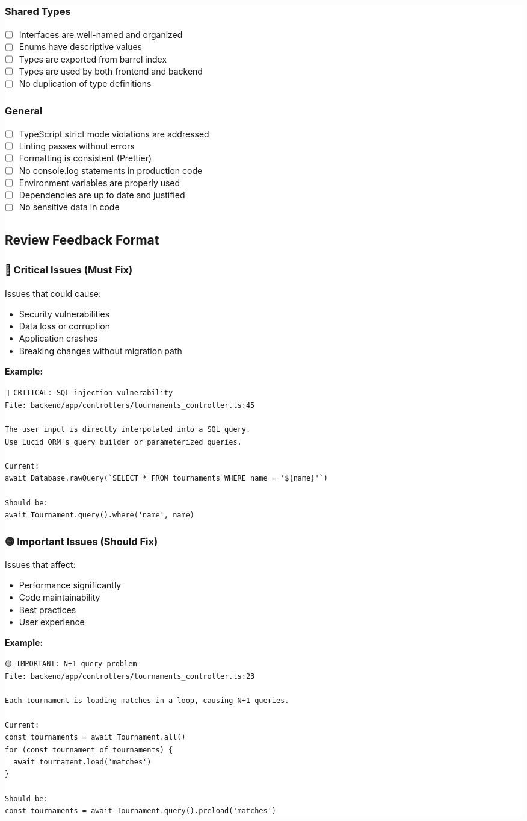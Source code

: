 ### Shared Types
- [ ] Interfaces are well-named and organized
- [ ] Enums have descriptive values
- [ ] Types are exported from barrel index
- [ ] Types are used by both frontend and backend
- [ ] No duplication of type definitions

### General
- [ ] TypeScript strict mode violations are addressed
- [ ] Linting passes without errors
- [ ] Formatting is consistent (Prettier)
- [ ] No console.log statements in production code
- [ ] Environment variables are properly used
- [ ] Dependencies are up to date and justified
- [ ] No sensitive data in code

## Review Feedback Format

### 🔴 Critical Issues (Must Fix)
Issues that could cause:
- Security vulnerabilities
- Data loss or corruption
- Application crashes
- Breaking changes without migration path

**Example:**
```
🔴 CRITICAL: SQL injection vulnerability
File: backend/app/controllers/tournaments_controller.ts:45

The user input is directly interpolated into a SQL query.
Use Lucid ORM's query builder or parameterized queries.

Current:
await Database.rawQuery(`SELECT * FROM tournaments WHERE name = '${name}'`)

Should be:
await Tournament.query().where('name', name)
```

### 🟡 Important Issues (Should Fix)
Issues that affect:
- Performance significantly
- Code maintainability
- Best practices
- User experience

**Example:**
```
🟡 IMPORTANT: N+1 query problem
File: backend/app/controllers/tournaments_controller.ts:23

Each tournament is loading matches in a loop, causing N+1 queries.

Current:
const tournaments = await Tournament.all()
for (const tournament of tournaments) {
  await tournament.load('matches')
}

Should be:
const tournaments = await Tournament.query().preload('matches')
```
